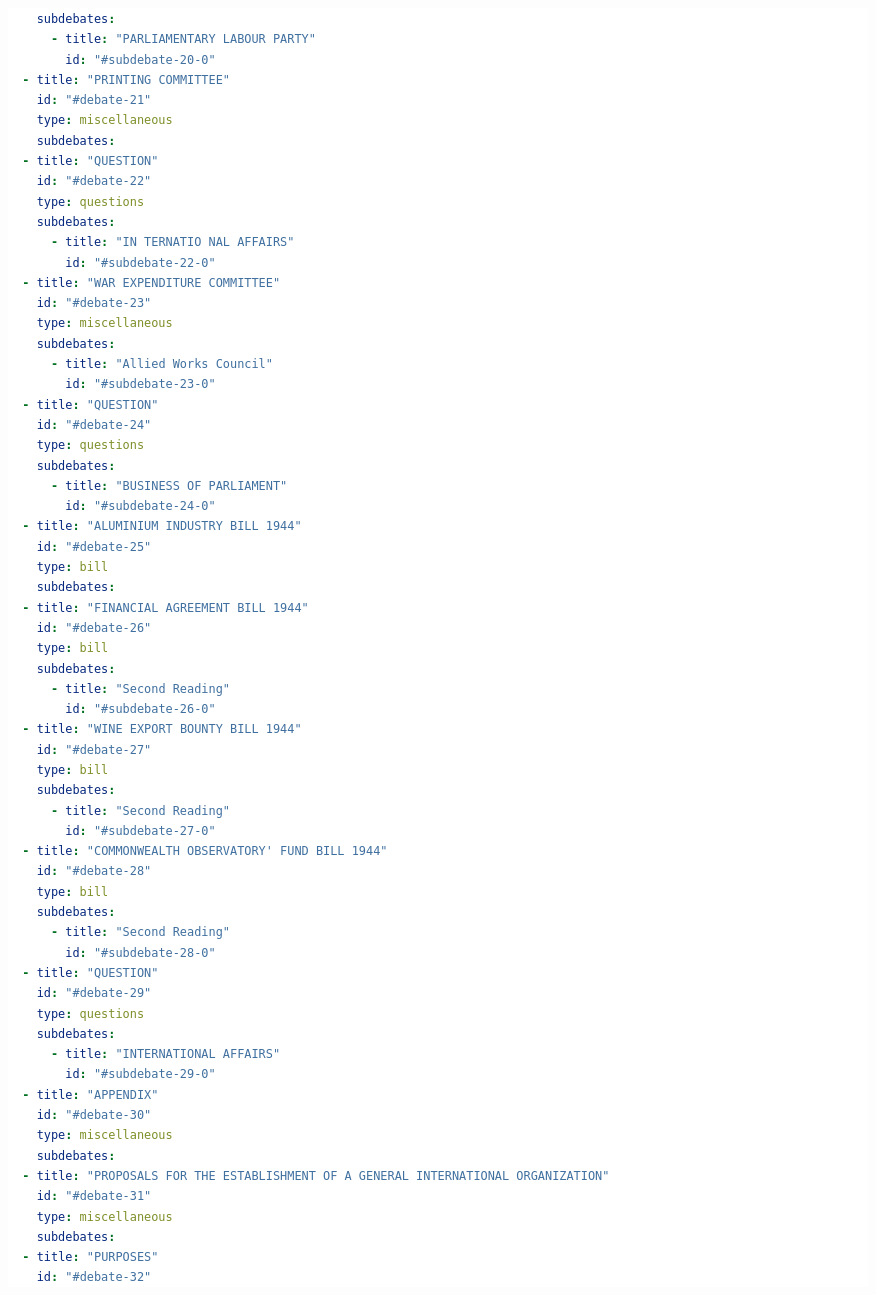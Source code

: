 ```yaml
    subdebates:
      - title: "PARLIAMENTARY LABOUR PARTY"
        id: "#subdebate-20-0"
  - title: "PRINTING COMMITTEE"
    id: "#debate-21"
    type: miscellaneous
    subdebates:
  - title: "QUESTION"
    id: "#debate-22"
    type: questions
    subdebates:
      - title: "IN TERNATIO NAL AFFAIRS"
        id: "#subdebate-22-0"
  - title: "WAR EXPENDITURE COMMITTEE"
    id: "#debate-23"
    type: miscellaneous
    subdebates:
      - title: "Allied Works Council"
        id: "#subdebate-23-0"
  - title: "QUESTION"
    id: "#debate-24"
    type: questions
    subdebates:
      - title: "BUSINESS OF PARLIAMENT"
        id: "#subdebate-24-0"
  - title: "ALUMINIUM INDUSTRY BILL 1944"
    id: "#debate-25"
    type: bill
    subdebates:
  - title: "FINANCIAL AGREEMENT BILL 1944"
    id: "#debate-26"
    type: bill
    subdebates:
      - title: "Second Reading"
        id: "#subdebate-26-0"
  - title: "WINE EXPORT BOUNTY BILL 1944"
    id: "#debate-27"
    type: bill
    subdebates:
      - title: "Second Reading"
        id: "#subdebate-27-0"
  - title: "COMMONWEALTH OBSERVATORY' FUND BILL 1944"
    id: "#debate-28"
    type: bill
    subdebates:
      - title: "Second Reading"
        id: "#subdebate-28-0"
  - title: "QUESTION"
    id: "#debate-29"
    type: questions
    subdebates:
      - title: "INTERNATIONAL AFFAIRS"
        id: "#subdebate-29-0"
  - title: "APPENDIX"
    id: "#debate-30"
    type: miscellaneous
    subdebates:
  - title: "PROPOSALS FOR THE ESTABLISHMENT OF A GENERAL INTERNATIONAL ORGANIZATION"
    id: "#debate-31"
    type: miscellaneous
    subdebates:
  - title: "PURPOSES"
    id: "#debate-32"
```